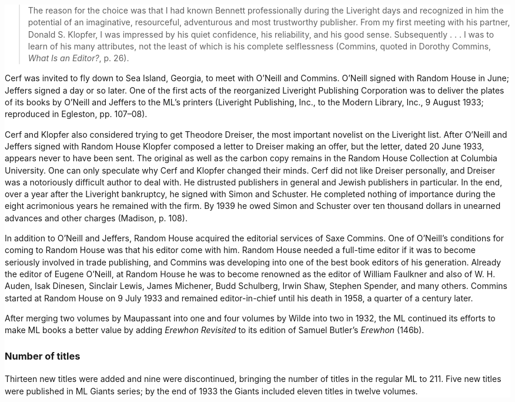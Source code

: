 > The reason for the choice was that I had known Bennett professionally
> during the Liveright days and recognized in him the potential of an
> imaginative, resourceful, adventurous and most trustworthy publisher.
> From my first meeting with his partner, Donald S. Klopfer, I was
> impressed by his quiet confidence, his reliability, and his good
> sense. Subsequently . . . I was to learn of his many attributes, not
> the least of which is his complete selflessness (Commins, quoted in
> Dorothy Commins, *What Is an Editor?*, p. 26).

Cerf was invited to fly down to Sea Island, Georgia, to meet with
O’Neill and Commins. O’Neill signed with Random House in June; Jeffers
signed a day or so later. One of the first acts of the reorganized
Liveright Publishing Corporation was to deliver the plates of its books
by O’Neill and Jeffers to the ML’s printers (Liveright Publishing, Inc.,
to the Modern Library, Inc., 9 August 1933; reproduced in Egleston, pp.
107–08).

Cerf and Klopfer also considered trying to get Theodore Dreiser, the
most important novelist on the Liveright list. After O’Neill and Jeffers
signed with Random House Klopfer composed a letter to Dreiser making an
offer, but the letter, dated 20 June 1933, appears never to have been
sent. The original as well as the carbon copy remains in the Random
House Collection at Columbia University. One can only speculate why Cerf
and Klopfer changed their minds. Cerf did not like Dreiser personally,
and Dreiser was a notoriously difficult author to deal with. He
distrusted publishers in general and Jewish publishers in particular. In
the end, over a year after the Liveright bankruptcy, he signed with
Simon and Schuster. He completed nothing of importance during the eight
acrimonious years he remained with the firm. By 1939 he owed Simon and
Schuster over ten thousand dollars in unearned advances and other
charges (Madison, p. 108).

In addition to O’Neill and Jeffers, Random House acquired the editorial
services of Saxe Commins. One of O’Neill’s conditions for coming to
Random House was that his editor come with him. Random House needed a
full-time editor if it was to become seriously involved in trade
publishing, and Commins was developing into one of the best book editors
of his generation. Already the editor of Eugene O’Neill, at Random House
he was to become renowned as the editor of William Faulkner and also of
W. H. Auden, Isak Dinesen, Sinclair Lewis, James Michener, Budd
Schulberg, Irwin Shaw, Stephen Spender, and many others. Commins started
at Random House on 9 July 1933 and remained editor-in-chief until his
death in 1958, a quarter of a century later.

After merging two volumes by Maupassant into one and four volumes by
Wilde into two in 1932, the ML continued its efforts to make ML books a
better value by adding *Erewhon Revisited* to its edition of Samuel
Butler’s *Erewhon* (146b).

### Number of titles

Thirteen new titles were added and nine were discontinued, bringing the
number of titles in the regular ML to 211. Five new titles were
published in ML Giants series; by the end of 1933 the Giants included
eleven titles in twelve volumes.
